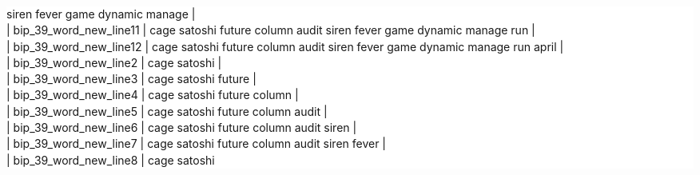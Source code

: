 siren
fever
game
dynamic
manage |  
| bip_39_word_new_line11 | cage
satoshi
future
column
audit
siren
fever
game
dynamic
manage
run |  
| bip_39_word_new_line12 | cage
satoshi
future
column
audit
siren
fever
game
dynamic
manage
run
april |  
| bip_39_word_new_line2 | cage
satoshi |  
| bip_39_word_new_line3 | cage
satoshi
future |  
| bip_39_word_new_line4 | cage
satoshi
future
column |  
| bip_39_word_new_line5 | cage
satoshi
future
column
audit |  
| bip_39_word_new_line6 | cage
satoshi
future
column
audit
siren |  
| bip_39_word_new_line7 | cage
satoshi
future
column
audit
siren
fever |  
| bip_39_word_new_line8 | cage
satoshi